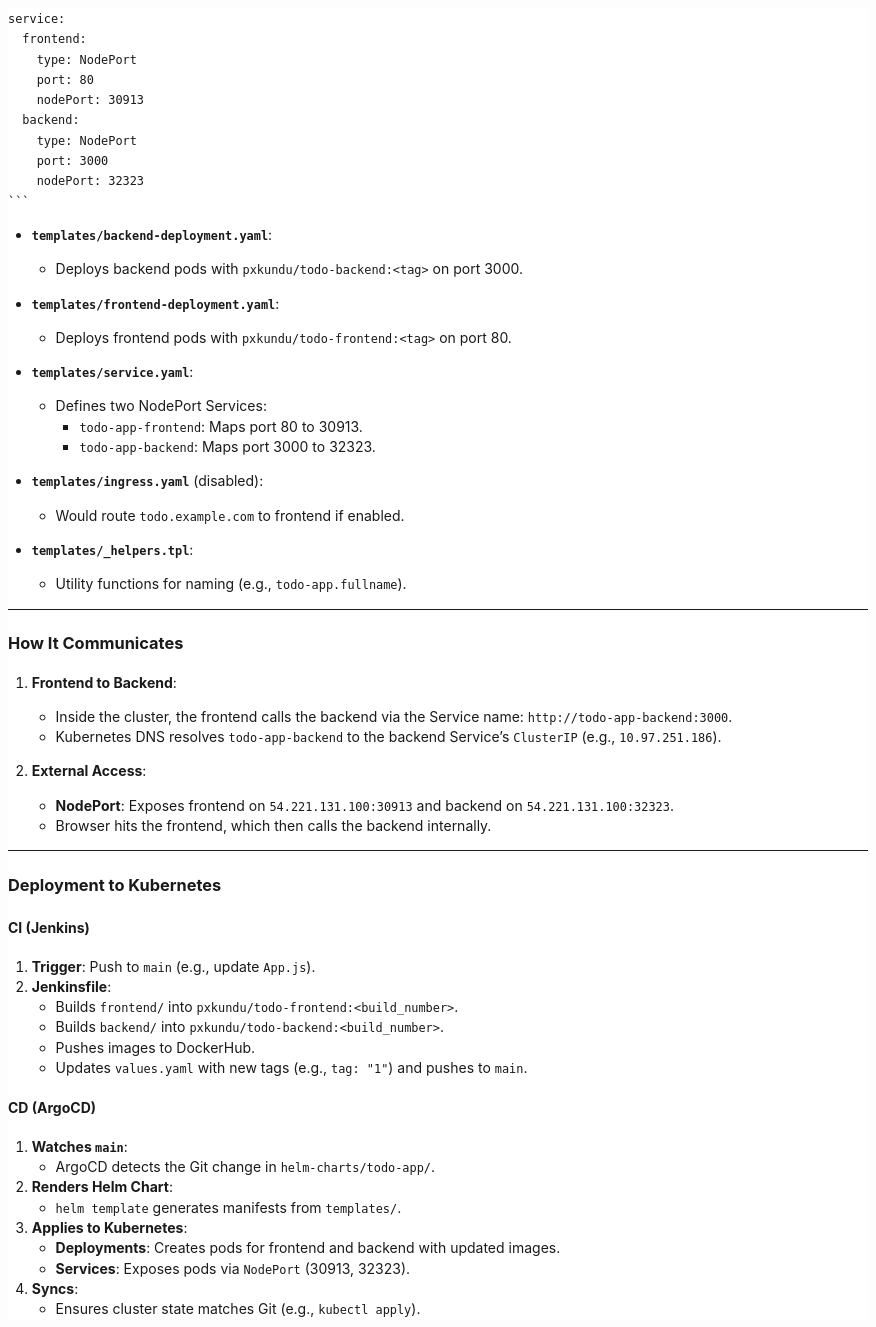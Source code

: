     service:
      frontend:
        type: NodePort
        port: 80
        nodePort: 30913
      backend:
        type: NodePort
        port: 3000
        nodePort: 32323
    ```

- **`templates/backend-deployment.yaml`**:
  - Deploys backend pods with `pxkundu/todo-backend:<tag>` on port 3000.

- **`templates/frontend-deployment.yaml`**:
  - Deploys frontend pods with `pxkundu/todo-frontend:<tag>` on port 80.

- **`templates/service.yaml`**:
  - Defines two NodePort Services:
    - `todo-app-frontend`: Maps port 80 to 30913.
    - `todo-app-backend`: Maps port 3000 to 32323.

- **`templates/ingress.yaml`** (disabled):
  - Would route `todo.example.com` to frontend if enabled.

- **`templates/_helpers.tpl`**:
  - Utility functions for naming (e.g., `todo-app.fullname`).

---

### How It Communicates

1. **Frontend to Backend**:
   - Inside the cluster, the frontend calls the backend via the Service name: `http://todo-app-backend:3000`.
   - Kubernetes DNS resolves `todo-app-backend` to the backend Service’s `ClusterIP` (e.g., `10.97.251.186`).

2. **External Access**:
   - **NodePort**: Exposes frontend on `54.221.131.100:30913` and backend on `54.221.131.100:32323`.
   - Browser hits the frontend, which then calls the backend internally.

---

### Deployment to Kubernetes

#### CI (Jenkins)
1. **Trigger**: Push to `main` (e.g., update `App.js`).
2. **Jenkinsfile**:
   - Builds `frontend/` into `pxkundu/todo-frontend:<build_number>`.
   - Builds `backend/` into `pxkundu/todo-backend:<build_number>`.
   - Pushes images to DockerHub.
   - Updates `values.yaml` with new tags (e.g., `tag: "1"`) and pushes to `main`.

#### CD (ArgoCD)
1. **Watches `main`**:
   - ArgoCD detects the Git change in `helm-charts/todo-app/`.
2. **Renders Helm Chart**:
   - `helm template` generates manifests from `templates/`.
3. **Applies to Kubernetes**:
   - **Deployments**: Creates pods for frontend and backend with updated images.
   - **Services**: Exposes pods via `NodePort` (30913, 32323).
4. **Syncs**:
   - Ensures cluster state matches Git (e.g., `kubectl apply`).
